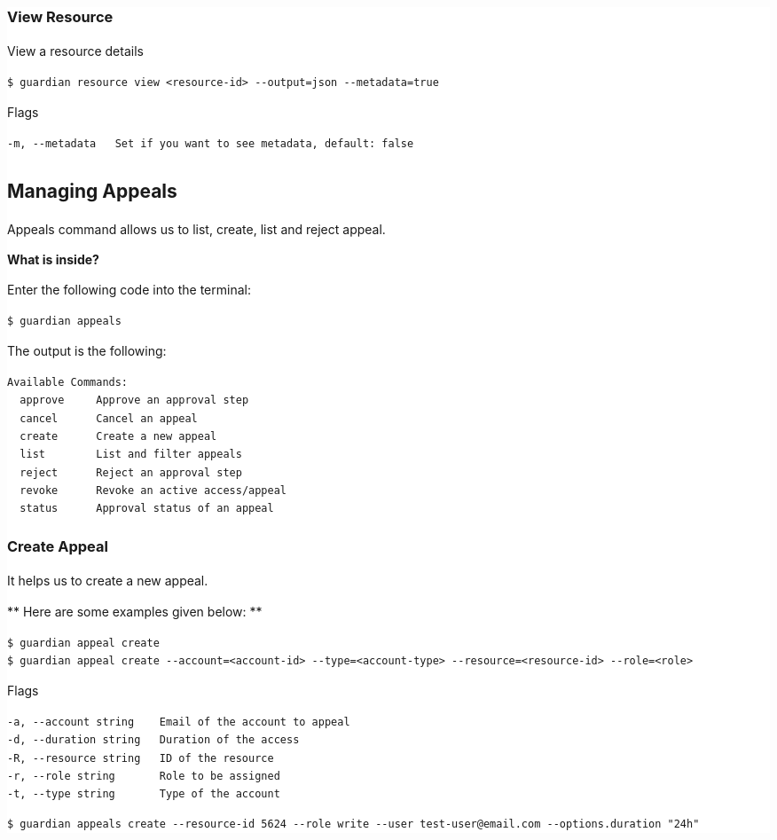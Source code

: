### View Resource 
View a resource details
```
$ guardian resource view <resource-id> --output=json --metadata=true
```

Flags
```
-m, --metadata   Set if you want to see metadata, default: false
```

## Managing Appeals

Appeals command allows us to list, create, list and reject appeal.

**What is inside?**

Enter the following code into the terminal:

```text
$ guardian appeals
```

The output is the following:

```text
Available Commands:
  approve     Approve an approval step
  cancel      Cancel an appeal
  create      Create a new appeal
  list        List and filter appeals
  reject      Reject an approval step
  revoke      Revoke an active access/appeal
  status      Approval status of an appeal
```

### Create Appeal

It helps us to create a new appeal.

** Here are some examples given below: **

```
$ guardian appeal create
$ guardian appeal create --account=<account-id> --type=<account-type> --resource=<resource-id> --role=<role>
```
Flags
```
-a, --account string    Email of the account to appeal
-d, --duration string   Duration of the access
-R, --resource string   ID of the resource
-r, --role string       Role to be assigned
-t, --type string       Type of the account
```

```text
$ guardian appeals create --resource-id 5624 --role write --user test-user@email.com --options.duration "24h"
```
